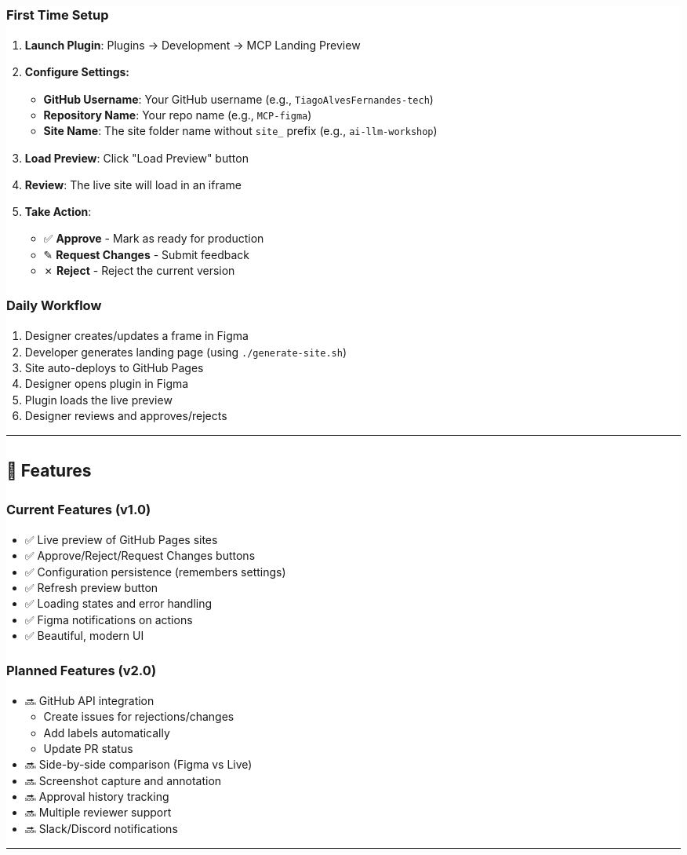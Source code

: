 ### First Time Setup

1. **Launch Plugin**: Plugins → Development → MCP Landing Preview

2. **Configure Settings:**
   - **GitHub Username**: Your GitHub username (e.g., `TiagoAlvesFernandes-tech`)
   - **Repository Name**: Your repo name (e.g., `MCP-figma`)
   - **Site Name**: The site folder name without `site_` prefix (e.g., `ai-llm-workshop`)

3. **Load Preview**: Click "Load Preview" button

4. **Review**: The live site will load in an iframe

5. **Take Action**:
   - ✅ **Approve** - Mark as ready for production
   - ✎ **Request Changes** - Submit feedback
   - ✗ **Reject** - Reject the current version

### Daily Workflow

1. Designer creates/updates a frame in Figma
2. Developer generates landing page (using `./generate-site.sh`)
3. Site auto-deploys to GitHub Pages
4. Designer opens plugin in Figma
5. Plugin loads the live preview
6. Designer reviews and approves/rejects

---

## 🎨 Features

### Current Features (v1.0)

- ✅ Live preview of GitHub Pages sites
- ✅ Approve/Reject/Request Changes buttons
- ✅ Configuration persistence (remembers settings)
- ✅ Refresh preview button
- ✅ Loading states and error handling
- ✅ Figma notifications on actions
- ✅ Beautiful, modern UI

### Planned Features (v2.0)

- 🔜 GitHub API integration
  - Create issues for rejections/changes
  - Add labels automatically
  - Update PR status
- 🔜 Side-by-side comparison (Figma vs Live)
- 🔜 Screenshot capture and annotation
- 🔜 Approval history tracking
- 🔜 Multiple reviewer support
- 🔜 Slack/Discord notifications

---